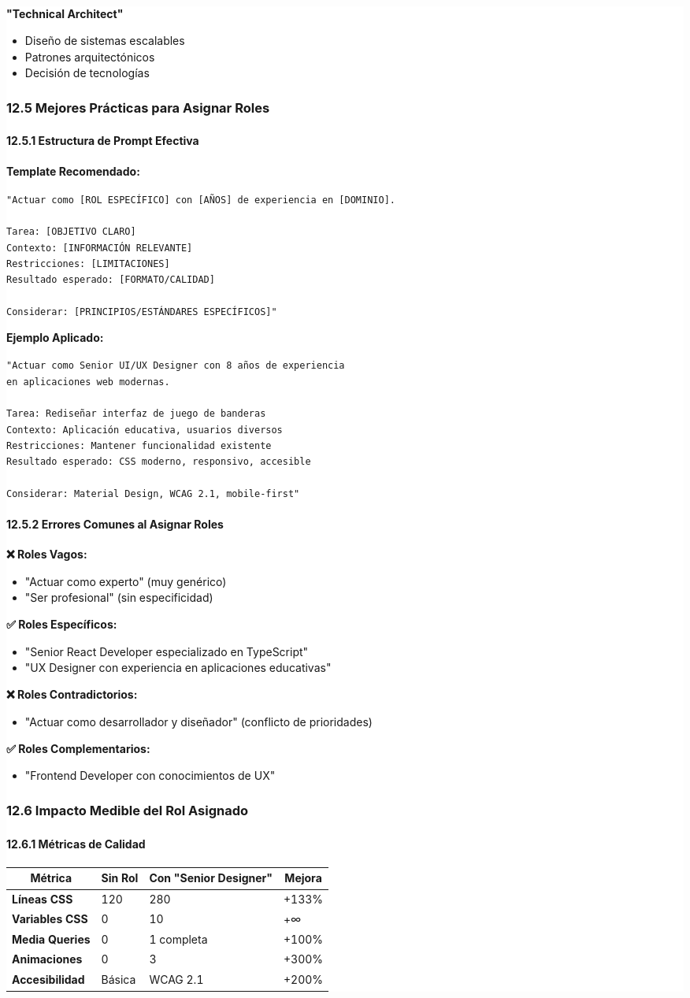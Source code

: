 **"Technical Architect"**
- Diseño de sistemas escalables
- Patrones arquitectónicos
- Decisión de tecnologías

### 12.5 Mejores Prácticas para Asignar Roles

#### 12.5.1 Estructura de Prompt Efectiva

**Template Recomendado:**
```
"Actuar como [ROL ESPECÍFICO] con [AÑOS] de experiencia en [DOMINIO].

Tarea: [OBJETIVO CLARO]
Contexto: [INFORMACIÓN RELEVANTE]
Restricciones: [LIMITACIONES]
Resultado esperado: [FORMATO/CALIDAD]

Considerar: [PRINCIPIOS/ESTÁNDARES ESPECÍFICOS]"
```

**Ejemplo Aplicado:**
```
"Actuar como Senior UI/UX Designer con 8 años de experiencia 
en aplicaciones web modernas.

Tarea: Rediseñar interfaz de juego de banderas
Contexto: Aplicación educativa, usuarios diversos
Restricciones: Mantener funcionalidad existente
Resultado esperado: CSS moderno, responsivo, accesible

Considerar: Material Design, WCAG 2.1, mobile-first"
```

#### 12.5.2 Errores Comunes al Asignar Roles

**❌ Roles Vagos:**
- "Actuar como experto" (muy genérico)
- "Ser profesional" (sin especificidad)

**✅ Roles Específicos:**
- "Senior React Developer especializado en TypeScript"
- "UX Designer con experiencia en aplicaciones educativas"

**❌ Roles Contradictorios:**
- "Actuar como desarrollador y diseñador" (conflicto de prioridades)

**✅ Roles Complementarios:**
- "Frontend Developer con conocimientos de UX"

### 12.6 Impacto Medible del Rol Asignado

#### 12.6.1 Métricas de Calidad

| Métrica | Sin Rol | Con "Senior Designer" | Mejora |
|---------|---------|----------------------|--------|
| **Líneas CSS** | 120 | 280 | +133% |
| **Variables CSS** | 0 | 10 | +∞ |
| **Media Queries** | 0 | 1 completa | +100% |
| **Animaciones** | 0 | 3 | +300% |
| **Accesibilidad** | Básica | WCAG 2.1 | +200% |
